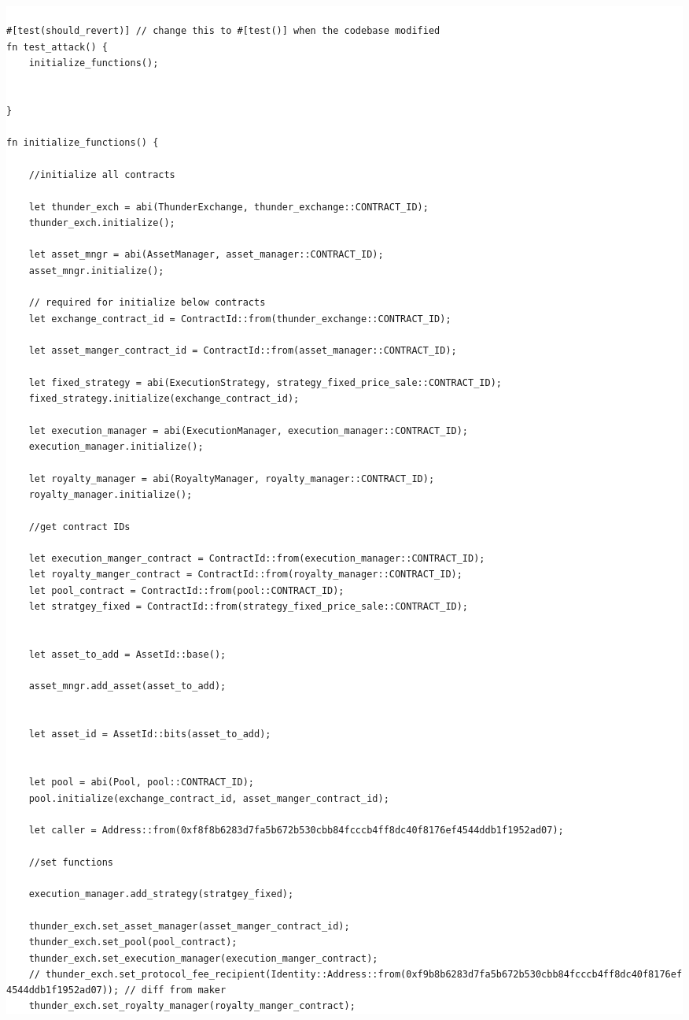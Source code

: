 ```sway
 
#[test(should_revert)] // change this to #[test()] when the codebase modified
fn test_attack() {
    initialize_functions();


}

fn initialize_functions() {

    //initialize all contracts 

    let thunder_exch = abi(ThunderExchange, thunder_exchange::CONTRACT_ID);
    thunder_exch.initialize();

    let asset_mngr = abi(AssetManager, asset_manager::CONTRACT_ID);
    asset_mngr.initialize();

    // required for initialize below contracts
    let exchange_contract_id = ContractId::from(thunder_exchange::CONTRACT_ID);

    let asset_manger_contract_id = ContractId::from(asset_manager::CONTRACT_ID);

    let fixed_strategy = abi(ExecutionStrategy, strategy_fixed_price_sale::CONTRACT_ID);
    fixed_strategy.initialize(exchange_contract_id);

    let execution_manager = abi(ExecutionManager, execution_manager::CONTRACT_ID);
    execution_manager.initialize();

    let royalty_manager = abi(RoyaltyManager, royalty_manager::CONTRACT_ID);
    royalty_manager.initialize();

    //get contract IDs 

    let execution_manger_contract = ContractId::from(execution_manager::CONTRACT_ID);
    let royalty_manger_contract = ContractId::from(royalty_manager::CONTRACT_ID);
    let pool_contract = ContractId::from(pool::CONTRACT_ID);
    let stratgey_fixed = ContractId::from(strategy_fixed_price_sale::CONTRACT_ID);


    let asset_to_add = AssetId::base();
    
    asset_mngr.add_asset(asset_to_add);


    let asset_id = AssetId::bits(asset_to_add);


    let pool = abi(Pool, pool::CONTRACT_ID);
    pool.initialize(exchange_contract_id, asset_manger_contract_id);

    let caller = Address::from(0xf8f8b6283d7fa5b672b530cbb84fcccb4ff8dc40f8176ef4544ddb1f1952ad07);

    //set functions

    execution_manager.add_strategy(stratgey_fixed);

    thunder_exch.set_asset_manager(asset_manger_contract_id);
    thunder_exch.set_pool(pool_contract);
    thunder_exch.set_execution_manager(execution_manger_contract);
    // thunder_exch.set_protocol_fee_recipient(Identity::Address::from(0xf9b8b6283d7fa5b672b530cbb84fcccb4ff8dc40f8176ef4544ddb1f1952ad07)); // diff from maker
    thunder_exch.set_royalty_manager(royalty_manger_contract);
```